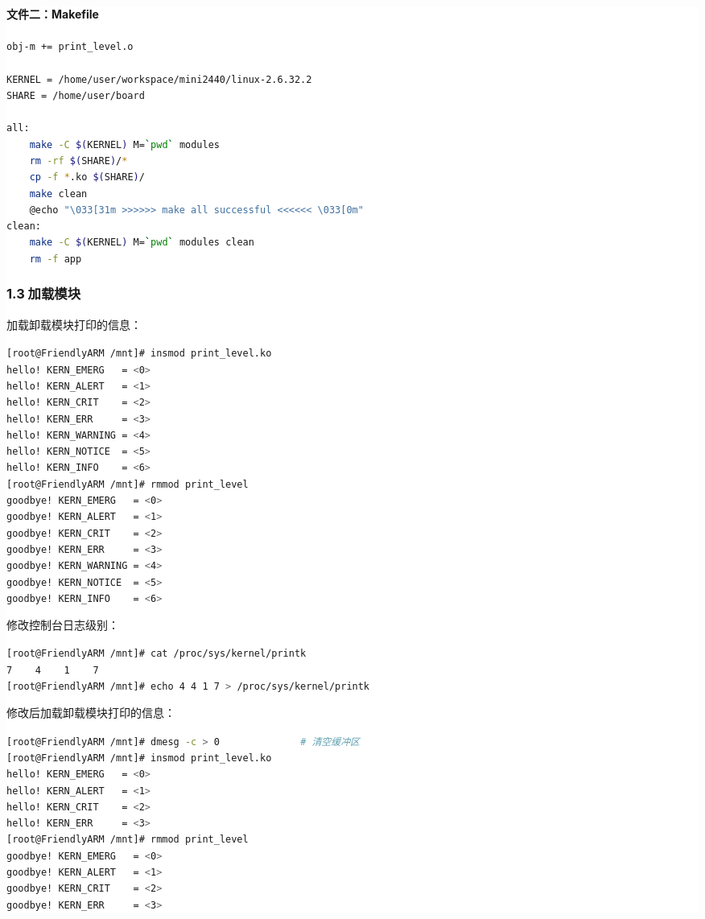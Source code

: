 #### 文件二：Makefile

```bash
obj-m += print_level.o

KERNEL = /home/user/workspace/mini2440/linux-2.6.32.2
SHARE = /home/user/board

all:
    make -C $(KERNEL) M=`pwd` modules
    rm -rf $(SHARE)/*
    cp -f *.ko $(SHARE)/
    make clean
    @echo "\033[31m >>>>>> make all successful <<<<<< \033[0m"
clean:
    make -C $(KERNEL) M=`pwd` modules clean
    rm -f app
```

### 1.3 加载模块

加载卸载模块打印的信息：

```bash
[root@FriendlyARM /mnt]# insmod print_level.ko 
hello! KERN_EMERG   = <0>
hello! KERN_ALERT   = <1>
hello! KERN_CRIT    = <2>
hello! KERN_ERR     = <3>
hello! KERN_WARNING = <4>
hello! KERN_NOTICE  = <5>
hello! KERN_INFO    = <6>
[root@FriendlyARM /mnt]# rmmod print_level
goodbye! KERN_EMERG   = <0>
goodbye! KERN_ALERT   = <1>
goodbye! KERN_CRIT    = <2>
goodbye! KERN_ERR     = <3>
goodbye! KERN_WARNING = <4>
goodbye! KERN_NOTICE  = <5>
goodbye! KERN_INFO    = <6>
```

修改控制台日志级别：

```bash
[root@FriendlyARM /mnt]# cat /proc/sys/kernel/printk
7    4    1    7
[root@FriendlyARM /mnt]# echo 4 4 1 7 > /proc/sys/kernel/printk
```

修改后加载卸载模块打印的信息：

```bash
[root@FriendlyARM /mnt]# dmesg -c > 0              # 清空缓冲区 
[root@FriendlyARM /mnt]# insmod print_level.ko 
hello! KERN_EMERG   = <0>
hello! KERN_ALERT   = <1>
hello! KERN_CRIT    = <2>
hello! KERN_ERR     = <3>
[root@FriendlyARM /mnt]# rmmod print_level    
goodbye! KERN_EMERG   = <0>
goodbye! KERN_ALERT   = <1>
goodbye! KERN_CRIT    = <2>
goodbye! KERN_ERR     = <3>
```
